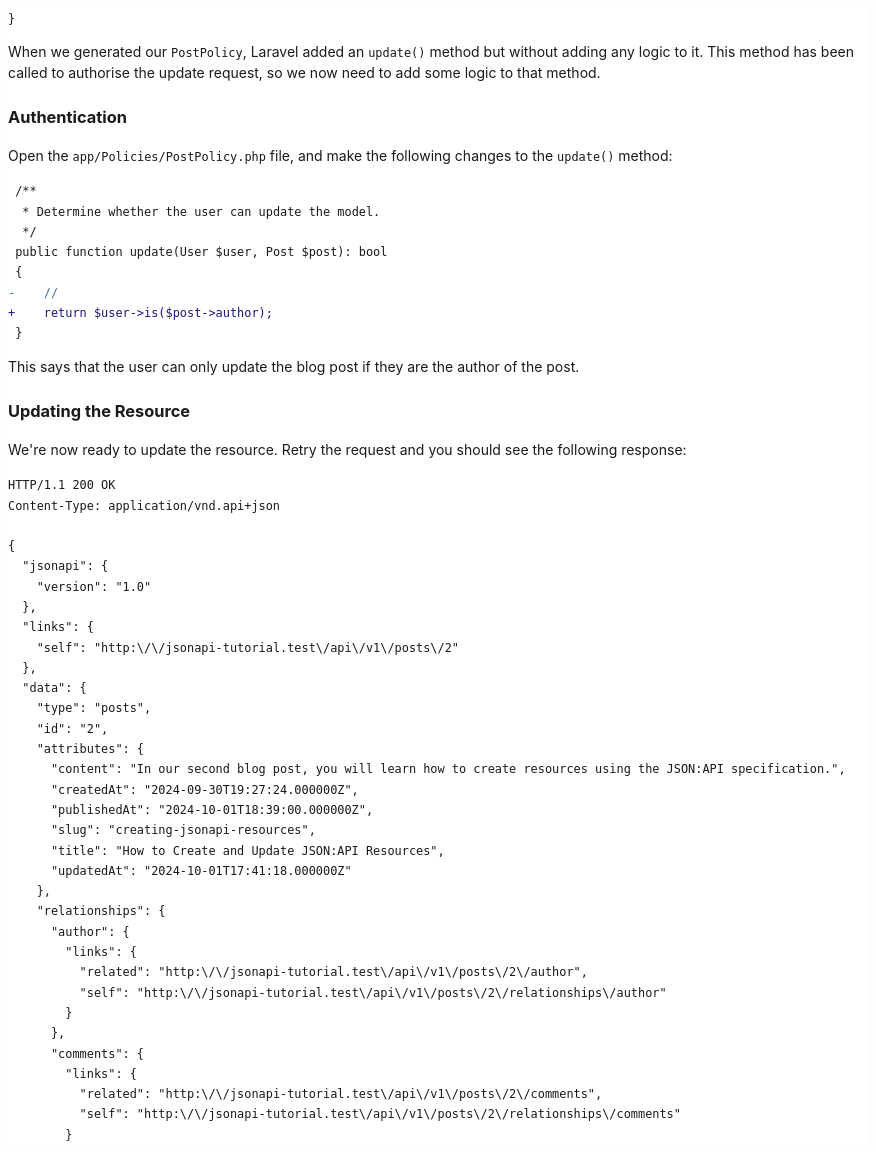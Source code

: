 ```http
}
```

When we generated our `PostPolicy`, Laravel added an `update()` method but without adding any logic to it. This method
has been called to authorise the update request, so we now need to add some logic to that method.

### Authentication

Open the `app/Policies/PostPolicy.php` file, and make the following changes to
the `update()` method:

```diff
 /**
  * Determine whether the user can update the model.
  */
 public function update(User $user, Post $post): bool
 {
-    //
+    return $user->is($post->author);
 }
```

This says that the user can only update the blog post if they are the author
of the post.

### Updating the Resource

We're now ready to update the resource. Retry the request and you should see
the following response:

```http
HTTP/1.1 200 OK
Content-Type: application/vnd.api+json

{
  "jsonapi": {
    "version": "1.0"
  },
  "links": {
    "self": "http:\/\/jsonapi-tutorial.test\/api\/v1\/posts\/2"
  },
  "data": {
    "type": "posts",
    "id": "2",
    "attributes": {
      "content": "In our second blog post, you will learn how to create resources using the JSON:API specification.",
      "createdAt": "2024-09-30T19:27:24.000000Z",
      "publishedAt": "2024-10-01T18:39:00.000000Z",
      "slug": "creating-jsonapi-resources",
      "title": "How to Create and Update JSON:API Resources",
      "updatedAt": "2024-10-01T17:41:18.000000Z"
    },
    "relationships": {
      "author": {
        "links": {
          "related": "http:\/\/jsonapi-tutorial.test\/api\/v1\/posts\/2\/author",
          "self": "http:\/\/jsonapi-tutorial.test\/api\/v1\/posts\/2\/relationships\/author"
        }
      },
      "comments": {
        "links": {
          "related": "http:\/\/jsonapi-tutorial.test\/api\/v1\/posts\/2\/comments",
          "self": "http:\/\/jsonapi-tutorial.test\/api\/v1\/posts\/2\/relationships\/comments"
        }
```